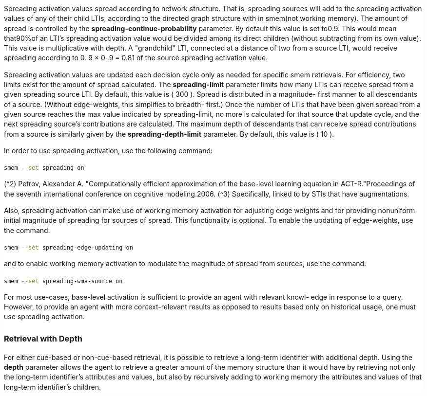 Spreading activation values spread according to network structure. That is, spreading sources
will add to the spreading activation values of any of their child LTIs, according to the directed
graph structure with in smem(not working memory). The amount of spread is controlled by
the
**spreading-continue-probability** parameter. By default this value is set to0.9.
This would mean that90%of an LTI’s spreading activation value would be divided among
its direct children (without subtracting from its own value). This value is multiplicative with
depth. A "grandchild" LTI, connected at a distance of two from a source LTI, would receive
spreading according to 0. 9 × 0 .9 = 0.81 of the source spreading activation value.

Spreading activation values are updated each decision cycle only as needed for specific
smem retrievals. For efficiency, two limits exist for the amount of spread calculated. The
**spreading-limit** parameter limits how many LTIs can receive spread from a given
spreading source LTI. By default, this value is ( 300 ). Spread is distributed in a magnitude-
first manner to all descendants of a source. (Without edge-weights, this simplifies to breadth-
first.) Once the number of LTIs that have been given spread from a given source reaches
the max value indicated by spreading-limit, no more is calculated for that source that
update cycle, and the next spreading source’s contributions are calculated. The maximum
depth of descendants that can receive spread contributions from a source is similarly given
by the **spreading-depth-limit** parameter. By default, this value is ( 10 ).

In order to use spreading activation, use the following command:

```bash
smem --set spreading on
```

(^2) Petrov, Alexander A. "Computationally efficient approximation of the base-level learning equation in
ACT-R."Proceedings of the seventh international conference on cognitive modeling.2006.
(^3) Specifically, linked to by STIs that have augmentations.

Also, spreading activation can make use of working memory activation for adjusting edge
weights and for providing nonuniform initial magnitude of spreading for sources of spread.
This functionality is optional. To enable the updating of edge-weights, use the command:

```bash
smem --set spreading-edge-updating on
```

and to enable working memory activation to modulate the magnitude of spread from sources,
use the command:

```bash
smem --set spreading-wma-source on
```

For most use-cases, base-level activation is sufficient to provide an agent with relevant knowl-
edge in response to a query. However, to provide an agent with more context-relevant results
as opposed to results based only on historical usage, one must use spreading activation.

### Retrieval with Depth

For either cue-based or non-cue-based retrieval, it is possible to retrieve a long-term identifier
with additional depth. Using the **depth** parameter allows the agent to retrieve a greater
amount of the memory structure than it would have by retrieving not only the long-term
identifier’s attributes and values, but also by recursively adding to working memory the
attributes and values of that long-term identifier’s children.
